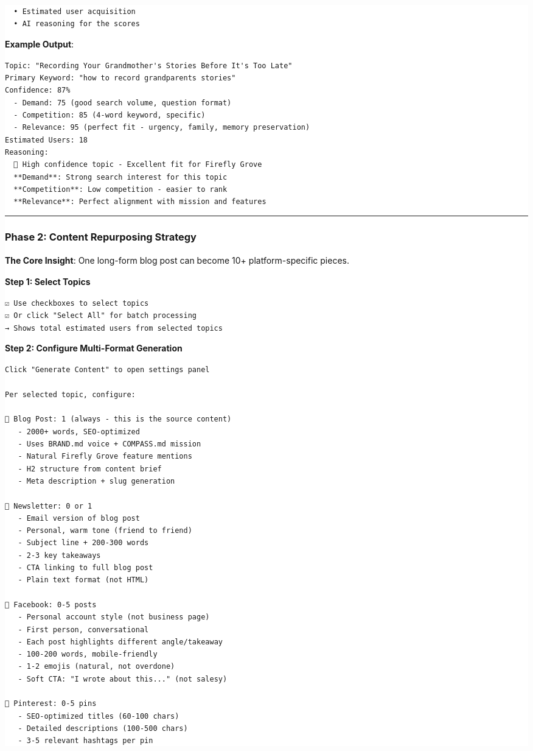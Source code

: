```
  • Estimated user acquisition
  • AI reasoning for the scores
```

**Example Output**:
```
Topic: "Recording Your Grandmother's Stories Before It's Too Late"
Primary Keyword: "how to record grandparents stories"
Confidence: 87%
  - Demand: 75 (good search volume, question format)
  - Competition: 85 (4-word keyword, specific)
  - Relevance: 95 (perfect fit - urgency, family, memory preservation)
Estimated Users: 18
Reasoning:
  🎯 High confidence topic - Excellent fit for Firefly Grove
  **Demand**: Strong search interest for this topic
  **Competition**: Low competition - easier to rank
  **Relevance**: Perfect alignment with mission and features
```

---

### Phase 2: Content Repurposing Strategy

**The Core Insight**: One long-form blog post can become 10+ platform-specific pieces.

**Step 1: Select Topics**
```
☑️ Use checkboxes to select topics
☑️ Or click "Select All" for batch processing
→ Shows total estimated users from selected topics
```

**Step 2: Configure Multi-Format Generation**
```
Click "Generate Content" to open settings panel

Per selected topic, configure:

📝 Blog Post: 1 (always - this is the source content)
   - 2000+ words, SEO-optimized
   - Uses BRAND.md voice + COMPASS.md mission
   - Natural Firefly Grove feature mentions
   - H2 structure from content brief
   - Meta description + slug generation

📧 Newsletter: 0 or 1
   - Email version of blog post
   - Personal, warm tone (friend to friend)
   - Subject line + 200-300 words
   - 2-3 key takeaways
   - CTA linking to full blog post
   - Plain text format (not HTML)

👤 Facebook: 0-5 posts
   - Personal account style (not business page)
   - First person, conversational
   - Each post highlights different angle/takeaway
   - 100-200 words, mobile-friendly
   - 1-2 emojis (natural, not overdone)
   - Soft CTA: "I wrote about this..." (not salesy)

📌 Pinterest: 0-5 pins
   - SEO-optimized titles (60-100 chars)
   - Detailed descriptions (100-500 chars)
   - 3-5 relevant hashtags per pin
```